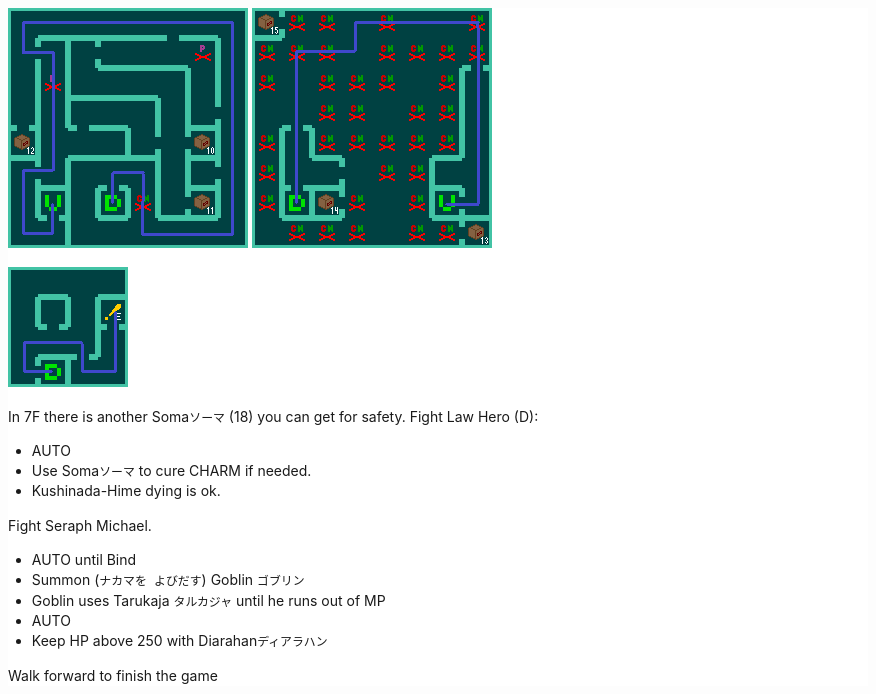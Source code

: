 ![ ](/images/smt1maps/3D/CATHEDRAL-5F.png) ![ ](/images/smt1maps/3D/CATHEDRAL-6F.png)

![ ](/images/smt1maps/3D/CATHEDRAL-8F.png)

In 7F there is another Soma`ソーマ` (18) you can get for safety. Fight Law Hero (D):

*   AUTO
*   Use Soma`ソーマ` to cure CHARM if needed.
*   Kushinada-Hime dying is ok.

Fight Seraph Michael.

*   AUTO until Bind
*   Summon (`ナカマを よびだす`) Goblin `ゴブリン`
*   Goblin uses Tarukaja `タルカジャ` until he runs out of MP
*   AUTO
*   Keep HP above 250 with Diarahan`ディアラハン` 

Walk forward to finish the game
